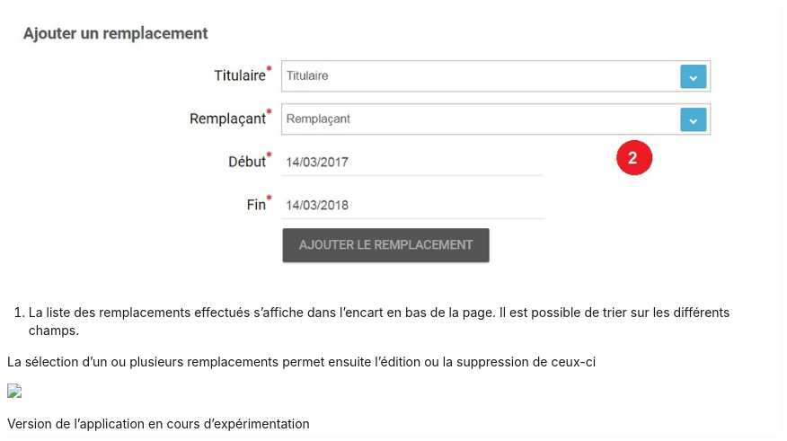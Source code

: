 ![](.gitbook/assets/remplacement-2-1-1%20%282%29.jpg)

1. La liste des remplacements effectués s’affiche dans l’encart en bas de la page. Il est possible de trier sur les différents champs.

La sélection d’un ou plusieurs remplacements permet ensuite l’édition ou la suppression de ceux-ci

![](.gitbook/assets/remplacement-3-1-1.jpg)

Version de l’application en cours d’expérimentation

